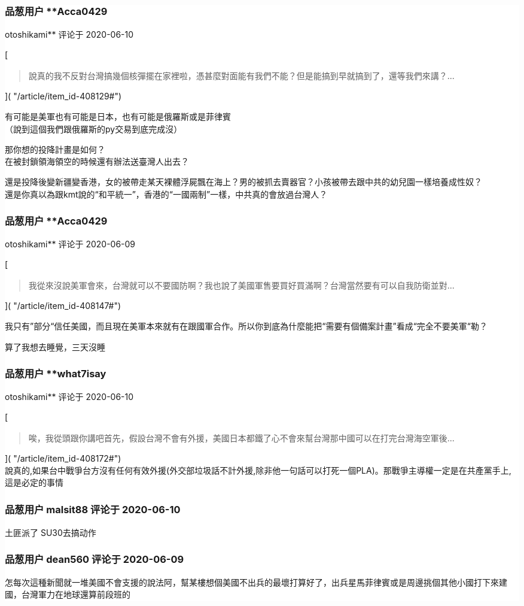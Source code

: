 

            
### 品葱用户 **Acca0429 
otoshikami** 评论于 2020-06-10
        
[

> 說真的我不反對台灣搞幾個核彈擺在家裡啦，憑甚麼對面能有我們不能？但是能搞到早就搞到了，還等我們來講？...

]( "/article/item_id-408129#")  
  
有可能是美軍也有可能是日本，也有可能是俄羅斯或是菲律賓  
（說到這個我們跟俄羅斯的py交易到底完成沒）  
  
那你想的投降計畫是如何？  
在被封鎖領海領空的時候還有辦法送臺灣人出去？  
  
還是投降後變新疆變香港，女的被帶走某天裸體浮屍飄在海上？男的被抓去賣器官？小孩被帶去跟中共的幼兒園一樣培養成性奴？  
還是你真以為跟kmt說的“和平統一”，香港的“一國兩制”一樣，中共真的會放過台灣人？
        


            
### 品葱用户 **Acca0429 
otoshikami** 评论于 2020-06-09
        
[

> 我從來沒說美軍會來，台灣就可以不要國防啊？我也說了美國軍售要買好買滿啊？台灣當然要有可以自我防衛並對...

]( "/article/item_id-408147#")  
  
我只有”部分“信任美國，而且現在美軍本來就有在跟國軍合作。所以你到底為什麼能把“需要有個備案計畫”看成“完全不要美軍“勒？  
  
算了我想去睡覺，三天沒睡
        


            
### 品葱用户 **what7isay 
otoshikami** 评论于 2020-06-10
        
[

> 唉，我從頭跟你講吧首先，假設台灣不會有外援，美國日本都鐵了心不會來幫台灣那中國可以在打完台灣海空軍後...

]( "/article/item_id-408172#")  
說真的,如果台中戰爭台方沒有任何有效外援(外交部垃圾話不計外援,除非他一句話可以打死一個PLA)。那戰爭主導權一定是在共產黨手上,這是必定的事情
        


            
### 品葱用户 **malsit88** 评论于 2020-06-10
        
土匪派了 SU30去搞动作
        


            
### 品葱用户 **dean560** 评论于 2020-06-09
        
怎每次這種新聞就一堆美國不會支援的說法阿，幫某樓想個美國不出兵的最壞打算好了，出兵星馬菲律賓或是周邊挑個其他小國打下來建國，台灣軍力在地球還算前段班的
        